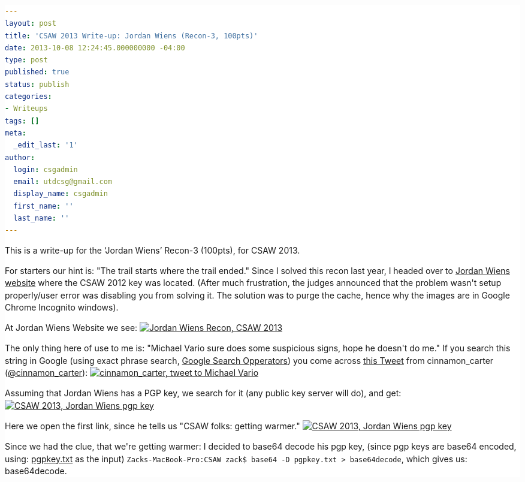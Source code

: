 ```yaml
---
layout: post
title: 'CSAW 2013 Write-up: Jordan Wiens (Recon-3, 100pts)'
date: 2013-10-08 12:24:45.000000000 -04:00
type: post
published: true
status: publish
categories:
- Writeups
tags: []
meta:
  _edit_last: '1'
author:
  login: csgadmin
  email: utdcsg@gmail.com
  display_name: csgadmin
  first_name: ''
  last_name: ''
---
```


This is a write-up for the ‘Jordan Wiens’ Recon-3 (100pts), for CSAW 2013.

For starters our hint is: "The trail starts where the trail ended." Since I solved this recon last year, I headed over to [Jordan Wiens website](http://key.psifertex.com/ "Jordan Wiens website, CSAW 2012 key") where the CSAW 2012 key was located. (After much frustration, the judges announced that the problem wasn't setup properly/user error was disabling you from solving it. The solution was to purge the cache, hence why the images are in Google Chrome Incognito windows).

At Jordan Wiens Website we see:
[<img src="%7B%7B%20site.baseurl%20%7D%7D/assets/Screen-Shot-2013-09-19-at-10.59.12-PM.png" alt="Jordan Wiens Recon, CSAW 2013" class="aligncenter size-full wp-image-409" width="1356" height="892" />](https://csg.utdallas.edu/wp-content/uploads/2013/10/Screen-Shot-2013-09-19-at-10.59.12-PM.png)

The only thing here of use to me is: "Michael Vario sure does some suspicious signs, hope he doesn't do me." If you search this string in Google (using exact phrase search, [Google Search Opperators](https://support.google.com/websearch/answer/136861?hl=en "Google Search Operators")) you come across [this Tweet](https://twitter.com/cinnamon_carter/status/354111975099342848 "cinnamon_carter, tweet to Michael Vario") from cinnamon\_carter ([@cinnamon\_carter](https://twitter.com/cinnamon_carter "cinnamon_carter twitter")):
[<img src="%7B%7B%20site.baseurl%20%7D%7D/assets/Screen-Shot-2013-09-29-at-11.57.33-PM.png" alt="cinnamon_carter, tweet to Michael Vario" class="aligncenter size-full wp-image-410" width="1354" height="892" />](https://csg.utdallas.edu/wp-content/uploads/2013/10/Screen-Shot-2013-09-29-at-11.57.33-PM.png)

Assuming that Jordan Wiens has a PGP key, we search for it (any public key server will do), and get:
[<img src="%7B%7B%20site.baseurl%20%7D%7D/assets/Screen-Shot-2013-09-19-at-10.54.18-PM.png" alt="CSAW 2013, Jordan Wiens pgp key" class="aligncenter size-full wp-image-411" width="1355" height="892" />](https://csg.utdallas.edu/wp-content/uploads/2013/10/Screen-Shot-2013-09-19-at-10.54.18-PM.png)

Here we open the first link, since he tells us "CSAW folks: getting warmer."
[<img src="%7B%7B%20site.baseurl%20%7D%7D/assets/Screen-Shot-2013-09-19-at-10.55.52-PM.png" alt="CSAW 2013, Jordan Wiens pgp key" class="aligncenter size-full wp-image-412" width="1355" height="892" />](https://csg.utdallas.edu/wp-content/uploads/2013/10/Screen-Shot-2013-09-19-at-10.55.52-PM.png)

Since we had the clue, that we're getting warmer: I decided to base64 decode his pgp key, (since pgp keys are base64 encoded, using: [pgpkey.txt](http://csg.utdallas.edu/wp-content/uploads/2013/10/pgpkey.txt) as the input) `Zacks-MacBook-Pro:CSAW zack$ base64 -D pgpkey.txt > base64decode`, which gives us: base64decode.
